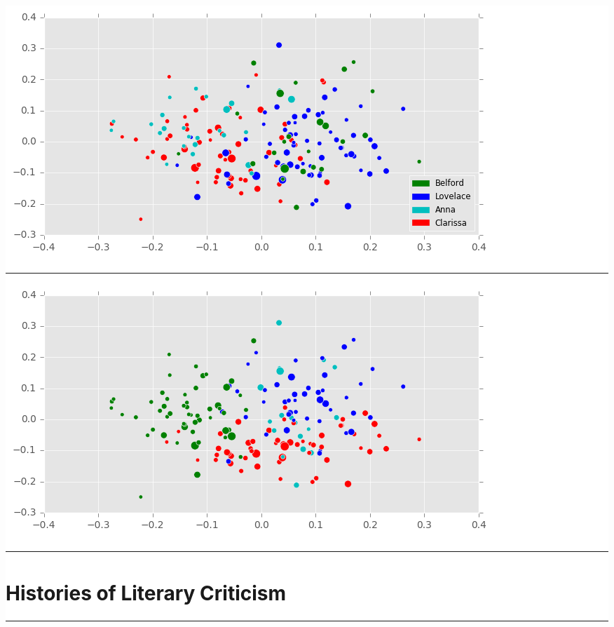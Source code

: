 ![_Clarissa_, letters, labeled](images/clarissa-vecs-l.png)

----------------------------

![_Clarissa_, letters, predicted](images/clarissa-vecs-p.png)

----------------------------

# Histories of Literary Criticism

----------------------------

